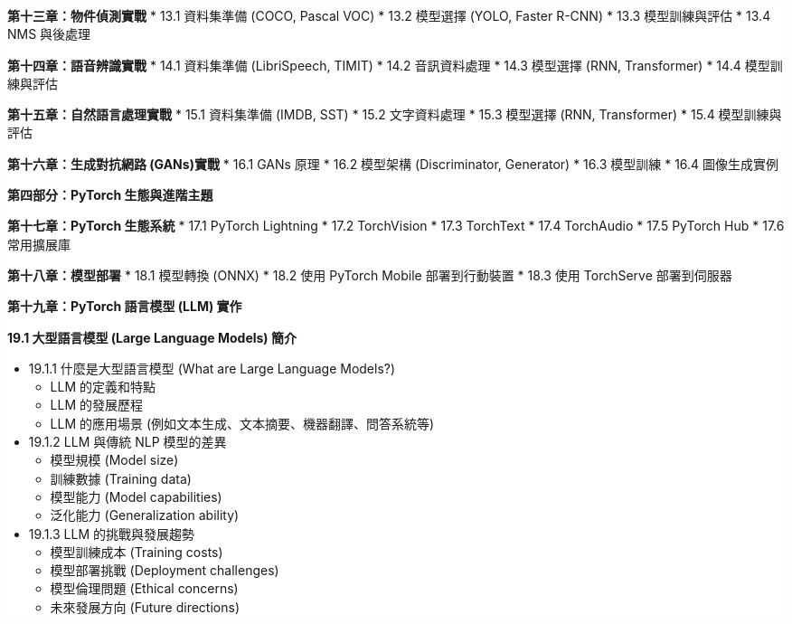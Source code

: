 **第十三章：物件偵測實戰**
    *   13.1 資料集準備 (COCO, Pascal VOC)
    *   13.2 模型選擇 (YOLO, Faster R-CNN)
    *   13.3 模型訓練與評估
    *   13.4 NMS 與後處理

**第十四章：語音辨識實戰**
    *   14.1 資料集準備 (LibriSpeech, TIMIT)
    *   14.2 音訊資料處理
    *   14.3 模型選擇 (RNN, Transformer)
    *   14.4 模型訓練與評估

**第十五章：自然語言處理實戰**
    *   15.1 資料集準備 (IMDB, SST)
    *   15.2 文字資料處理
    *   15.3 模型選擇 (RNN, Transformer)
    *   15.4 模型訓練與評估

**第十六章：生成對抗網路 (GANs)實戰**
    *   16.1 GANs 原理
    *   16.2 模型架構 (Discriminator, Generator)
    *   16.3 模型訓練
    *   16.4 圖像生成實例

**第四部分：PyTorch 生態與進階主題**

**第十七章：PyTorch 生態系統**
    *   17.1 PyTorch Lightning
    *   17.2 TorchVision
    *   17.3 TorchText
    *   17.4 TorchAudio
    *   17.5 PyTorch Hub
    *   17.6 常用擴展庫

**第十八章：模型部署**
    *   18.1 模型轉換 (ONNX)
    *   18.2 使用 PyTorch Mobile 部署到行動裝置
    *   18.3 使用 TorchServe 部署到伺服器

**第十九章：PyTorch 語言模型 (LLM) 實作**

**19.1 大型語言模型 (Large Language Models) 簡介**

*   19.1.1 什麼是大型語言模型 (What are Large Language Models?)
    *   LLM 的定義和特點
    *   LLM 的發展歷程
    *   LLM 的應用場景 (例如文本生成、文本摘要、機器翻譯、問答系統等)
*   19.1.2 LLM 與傳統 NLP 模型的差異
    *   模型規模 (Model size)
    *   訓練數據 (Training data)
    *   模型能力 (Model capabilities)
    *   泛化能力 (Generalization ability)
*   19.1.3 LLM 的挑戰與發展趨勢
    *   模型訓練成本 (Training costs)
    *   模型部署挑戰 (Deployment challenges)
    *   模型倫理問題 (Ethical concerns)
    *   未來發展方向 (Future directions)
